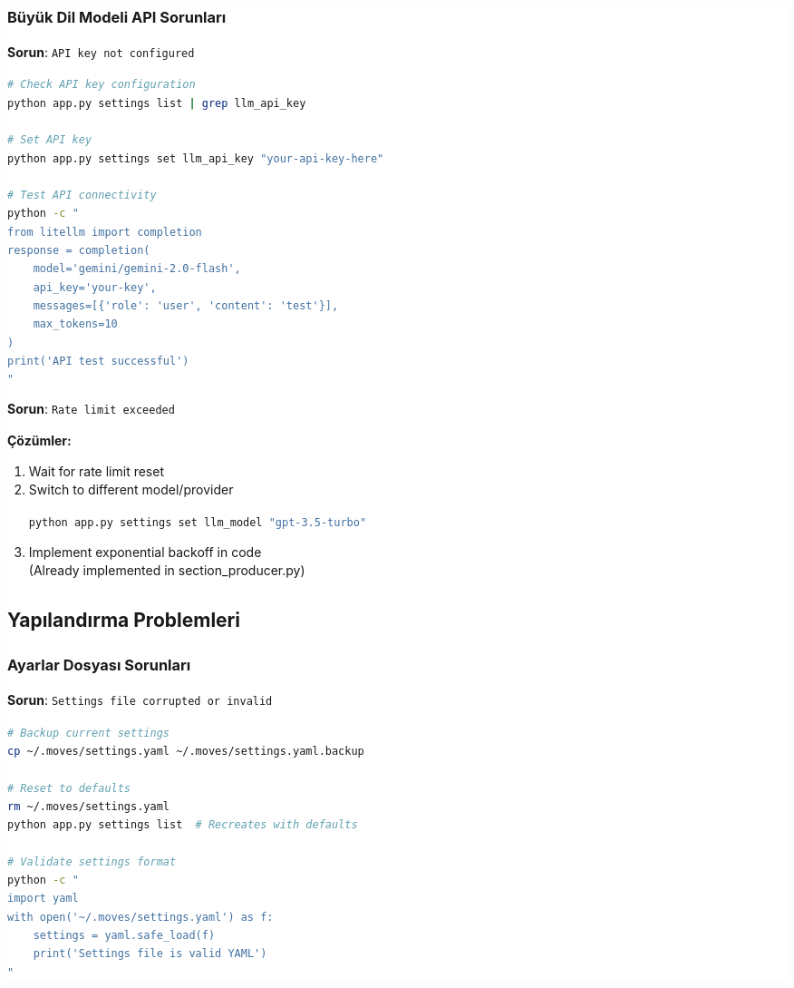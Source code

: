 ### Büyük Dil Modeli API Sorunları

**Sorun**: `API key not configured`

```bash
# Check API key configuration
python app.py settings list | grep llm_api_key

# Set API key
python app.py settings set llm_api_key "your-api-key-here"

# Test API connectivity
python -c "
from litellm import completion
response = completion(
    model='gemini/gemini-2.0-flash',
    api_key='your-key',
    messages=[{'role': 'user', 'content': 'test'}],
    max_tokens=10
)
print('API test successful')
"
```

**Sorun**: `Rate limit exceeded`

**Çözümler:**

1. Wait for rate limit reset
2. Switch to different model/provider
   ```bash
   python app.py settings set llm_model "gpt-3.5-turbo"
   ```
3. Implement exponential backoff in code  
   (Already implemented in section_producer.py)

## Yapılandırma Problemleri

### Ayarlar Dosyası Sorunları

**Sorun**: `Settings file corrupted or invalid`

```bash
# Backup current settings
cp ~/.moves/settings.yaml ~/.moves/settings.yaml.backup

# Reset to defaults
rm ~/.moves/settings.yaml
python app.py settings list  # Recreates with defaults

# Validate settings format
python -c "
import yaml
with open('~/.moves/settings.yaml') as f:
    settings = yaml.safe_load(f)
    print('Settings file is valid YAML')
"
```
